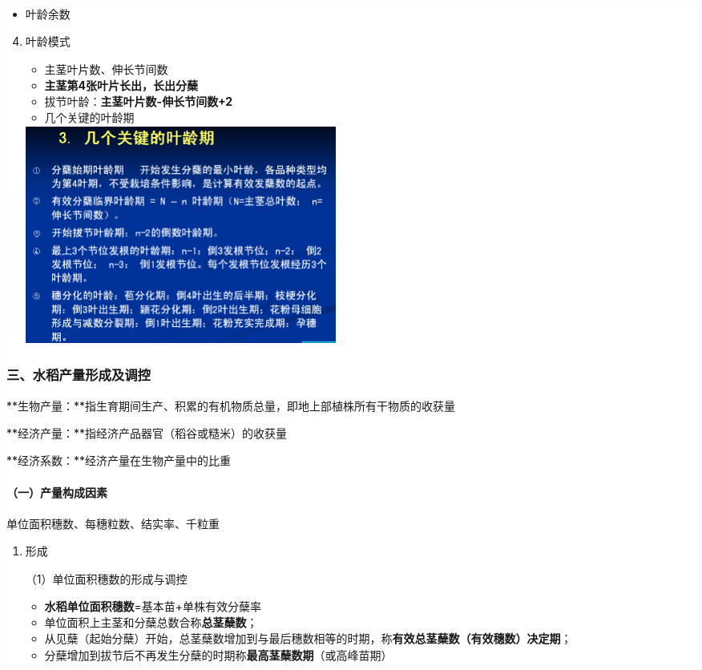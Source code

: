    - 叶龄余数

4. 叶龄模式

   - 主茎叶片数、伸长节间数
   - **主茎第4张叶片长出，长出分蘖**
   - 拔节叶龄：**主茎叶片数-伸长节间数+2**
   - 几个关键的叶龄期

   <img src="笔记图片/作物栽培学/image-20240616202914232.png" alt="image-20240616202914232" style="zoom: 50%;" />

### 三、水稻产量形成及调控

**生物产量：**指生育期间生产、积累的有机物质总量，即地上部植株所有干物质的收获量

**经济产量：**指经济产品器官（稻谷或糙米）的收获量

**经济系数：**经济产量在生物产量中的比重

#### （一）产量构成因素

单位面积穗数、每穗粒数、结实率、千粒重

1. 形成

   （1）单位面积穗数的形成与调控

   - **水稻单位面积穗数**=基本苗+单株有效分蘖率
   - 单位面积上主茎和分蘖总数合称**总茎蘖数**；
   - 从见蘖（起始分蘖）开始，总茎蘖数增加到与最后穗数相等的时期，称**有效总茎蘖数（有效穗数）决定期**；
   - 分蘖增加到拔节后不再发生分蘖的时期称**最高茎蘖数期**（或高峰苗期）
   